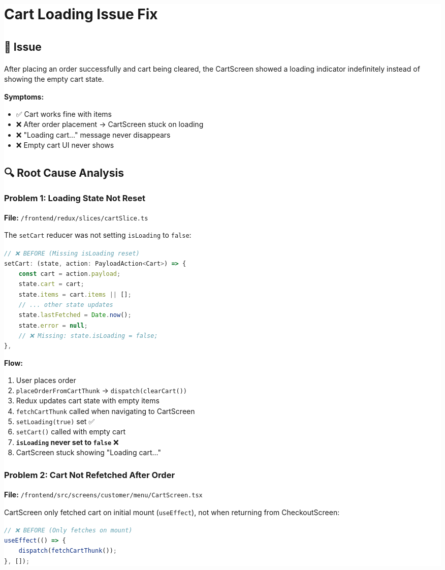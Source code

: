 # Cart Loading Issue Fix

## 🐛 Issue
After placing an order successfully and cart being cleared, the CartScreen showed a loading indicator indefinitely instead of showing the empty cart state.

**Symptoms:**
- ✅ Cart works fine with items
- ❌ After order placement → CartScreen stuck on loading
- ❌ "Loading cart..." message never disappears
- ❌ Empty cart UI never shows

## 🔍 Root Cause Analysis

### Problem 1: Loading State Not Reset
**File:** `/frontend/redux/slices/cartSlice.ts`

The `setCart` reducer was not setting `isLoading` to `false`:

```typescript
// ❌ BEFORE (Missing isLoading reset)
setCart: (state, action: PayloadAction<Cart>) => {
    const cart = action.payload;
    state.cart = cart;
    state.items = cart.items || [];
    // ... other state updates
    state.lastFetched = Date.now();
    state.error = null;
    // ❌ Missing: state.isLoading = false;
},
```

**Flow:**
1. User places order
2. `placeOrderFromCartThunk` → `dispatch(clearCart())`
3. Redux updates cart state with empty items
4. `fetchCartThunk` called when navigating to CartScreen
5. `setLoading(true)` set ✅
6. `setCart()` called with empty cart
7. **`isLoading` never set to `false`** ❌
8. CartScreen stuck showing "Loading cart..."

### Problem 2: Cart Not Refetched After Order
**File:** `/frontend/src/screens/customer/menu/CartScreen.tsx`

CartScreen only fetched cart on initial mount (`useEffect`), not when returning from CheckoutScreen:

```typescript
// ❌ BEFORE (Only fetches on mount)
useEffect(() => {
    dispatch(fetchCartThunk());
}, []);
```
